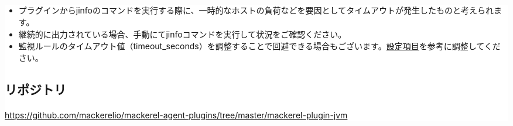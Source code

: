 - プラグインからjinfoのコマンドを実行する際に、一時的なホストの負荷などを要因としてタイムアウトが発生したものと考えられます。
- 継続的に出力されている場合、手動にてjinfoコマンドを実行して状況をご確認ください。
- 監視ルールのタイムアウト値（timeout_seconds）を調整することで回避できる場合もございます。[設定項目](https://mackerel.io/ja/docs/entry/custom-checks#items)を参考に調整してください。

<h2 id="repository">リポジトリ</h2>

https://github.com/mackerelio/mackerel-agent-plugins/tree/master/mackerel-plugin-jvm
